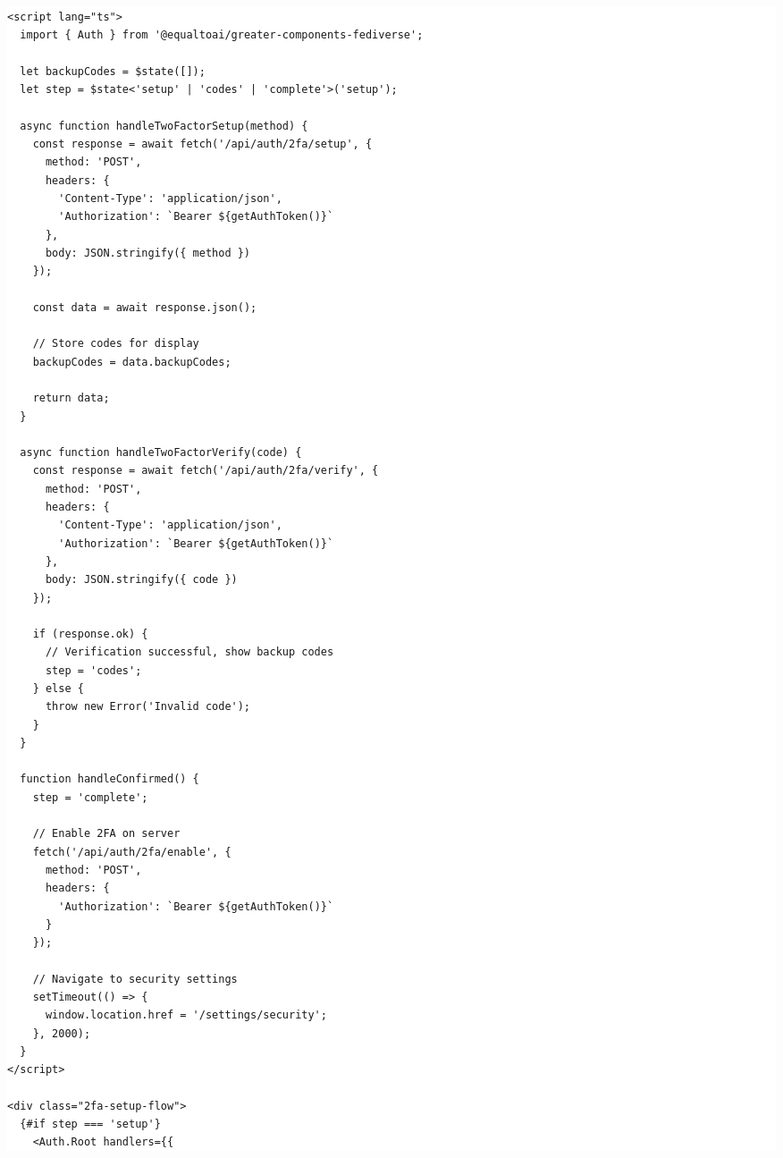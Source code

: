 ```svelte
<script lang="ts">
  import { Auth } from '@equaltoai/greater-components-fediverse';
  
  let backupCodes = $state([]);
  let step = $state<'setup' | 'codes' | 'complete'>('setup');

  async function handleTwoFactorSetup(method) {
    const response = await fetch('/api/auth/2fa/setup', {
      method: 'POST',
      headers: {
        'Content-Type': 'application/json',
        'Authorization': `Bearer ${getAuthToken()}`
      },
      body: JSON.stringify({ method })
    });
    
    const data = await response.json();
    
    // Store codes for display
    backupCodes = data.backupCodes;
    
    return data;
  }

  async function handleTwoFactorVerify(code) {
    const response = await fetch('/api/auth/2fa/verify', {
      method: 'POST',
      headers: {
        'Content-Type': 'application/json',
        'Authorization': `Bearer ${getAuthToken()}`
      },
      body: JSON.stringify({ code })
    });
    
    if (response.ok) {
      // Verification successful, show backup codes
      step = 'codes';
    } else {
      throw new Error('Invalid code');
    }
  }

  function handleConfirmed() {
    step = 'complete';
    
    // Enable 2FA on server
    fetch('/api/auth/2fa/enable', {
      method: 'POST',
      headers: {
        'Authorization': `Bearer ${getAuthToken()}`
      }
    });
    
    // Navigate to security settings
    setTimeout(() => {
      window.location.href = '/settings/security';
    }, 2000);
  }
</script>

<div class="2fa-setup-flow">
  {#if step === 'setup'}
    <Auth.Root handlers={{
```